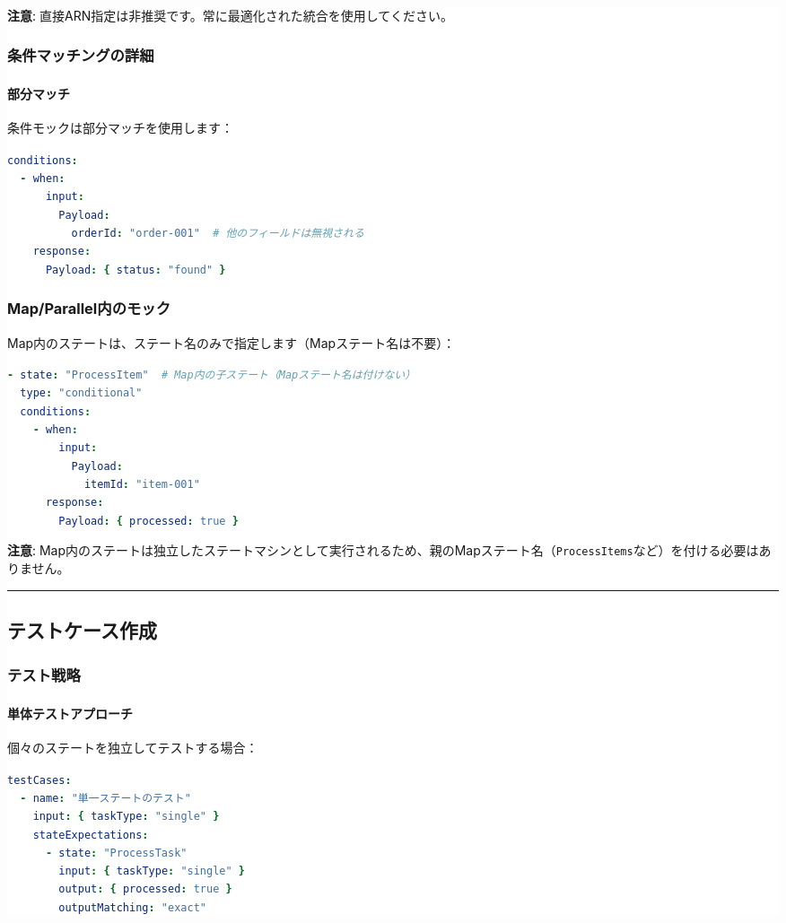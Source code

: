 **注意**: 直接ARN指定は非推奨です。常に最適化された統合を使用してください。

### 条件マッチングの詳細

#### 部分マッチ

条件モックは部分マッチを使用します：

```yaml
conditions:
  - when:
      input:
        Payload:
          orderId: "order-001"  # 他のフィールドは無視される
    response:
      Payload: { status: "found" }
```


### Map/Parallel内のモック

Map内のステートは、ステート名のみで指定します（Mapステート名は不要）：

```yaml
- state: "ProcessItem"  # Map内の子ステート（Mapステート名は付けない）
  type: "conditional"
  conditions:
    - when:
        input:
          Payload:
            itemId: "item-001"
      response:
        Payload: { processed: true }
```

**注意**: Map内のステートは独立したステートマシンとして実行されるため、親のMapステート名（`ProcessItems`など）を付ける必要はありません。

---

## テストケース作成

### テスト戦略

#### 単体テストアプローチ

個々のステートを独立してテストする場合：

```yaml
testCases:
  - name: "単一ステートのテスト"
    input: { taskType: "single" }
    stateExpectations:
      - state: "ProcessTask"
        input: { taskType: "single" }
        output: { processed: true }
        outputMatching: "exact"
```
